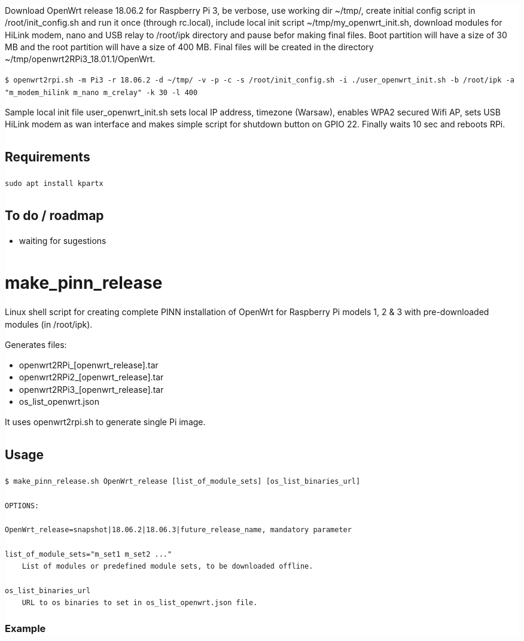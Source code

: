 Download OpenWrt release 18.06.2 for Raspberry Pi 3, be verbose, use working dir ~/tmp/, create initial config script in /root/init_config.sh and run it once (through rc.local), include local init script ~/tmp/my_openwrt_init.sh, download modules for HiLink modem, nano and USB relay to /root/ipk directory and pause befor making final files. Boot partition will have a size of 30 MB and the root partition will have a size of 400 MB. Final files will be created in the directory ~/tmp/openwrt2RPi3_18.01.1/OpenWrt.
```
$ openwrt2rpi.sh -m Pi3 -r 18.06.2 -d ~/tmp/ -v -p -c -s /root/init_config.sh -i ./user_openwrt_init.sh -b /root/ipk -a "m_modem_hilink m_nano m_crelay" -k 30 -l 400
```

Sample local init file user_openwrt_init.sh sets local IP address, timezone (Warsaw), enables WPA2 secured Wifi AP, sets USB HiLink modem as wan interface and makes simple script for shutdown button on GPIO 22. Finally waits 10 sec and reboots RPi.

## Requirements ##
```
sudo apt install kpartx
```
## To do / roadmap ##
- waiting for sugestions

# make_pinn_release #
Linux shell script for creating complete PINN installation of OpenWrt for Raspberry Pi models 1, 2 & 3 with pre-downloaded modules (in /root/ipk).

Generates files:
- openwrt2RPi_[openwrt_release].tar
- openwrt2RPi2_[openwrt_release].tar
- openwrt2RPi3_[openwrt_release].tar
- os_list_openwrt.json

It uses openwrt2rpi.sh to generate single Pi image.

## Usage ##
```
$ make_pinn_release.sh OpenWrt_release [list_of_module_sets] [os_list_binaries_url]

OPTIONS:

OpenWrt_release=snapshot|18.06.2|18.06.3|future_release_name, mandatory parameter

list_of_module_sets="m_set1 m_set2 ..."
    List of modules or predefined module sets, to be downloaded offline.

os_list_binaries_url
    URL to os binaries to set in os_list_openwrt.json file.
```

### Example ###
